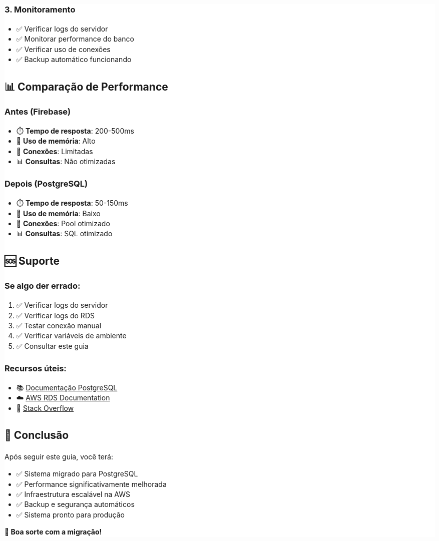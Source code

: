 ### **3. Monitoramento**
- ✅ Verificar logs do servidor
- ✅ Monitorar performance do banco
- ✅ Verificar uso de conexões
- ✅ Backup automático funcionando

## **📊 Comparação de Performance**

### **Antes (Firebase)**
- ⏱️ **Tempo de resposta**: 200-500ms
- 💾 **Uso de memória**: Alto
- 🔌 **Conexões**: Limitadas
- 📊 **Consultas**: Não otimizadas

### **Depois (PostgreSQL)**
- ⏱️ **Tempo de resposta**: 50-150ms
- 💾 **Uso de memória**: Baixo
- 🔌 **Conexões**: Pool otimizado
- 📊 **Consultas**: SQL otimizado

## **🆘 Suporte**

### **Se algo der errado:**
1. ✅ Verificar logs do servidor
2. ✅ Verificar logs do RDS
3. ✅ Testar conexão manual
4. ✅ Verificar variáveis de ambiente
5. ✅ Consultar este guia

### **Recursos úteis:**
- 📚 [Documentação PostgreSQL](https://www.postgresql.org/docs/)
- ☁️ [AWS RDS Documentation](https://docs.aws.amazon.com/rds/)
- 🐛 [Stack Overflow](https://stackoverflow.com/questions/tagged/postgresql)

## **🎉 Conclusão**

Após seguir este guia, você terá:
- ✅ Sistema migrado para PostgreSQL
- ✅ Performance significativamente melhorada
- ✅ Infraestrutura escalável na AWS
- ✅ Backup e segurança automáticos
- ✅ Sistema pronto para produção

**🚀 Boa sorte com a migração!**


